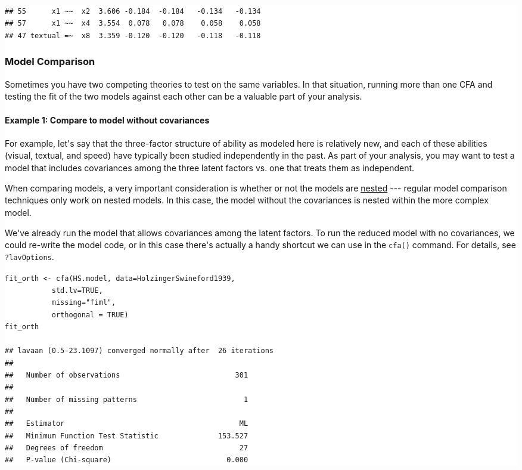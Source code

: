     ## 55      x1 ~~  x2  3.606 -0.184  -0.184   -0.134   -0.134
    ## 57      x1 ~~  x4  3.554  0.078   0.078    0.058    0.058
    ## 47 textual =~  x8  3.359 -0.120  -0.120   -0.118   -0.118

### Model Comparison

Sometimes you have two competing theories to test on the same variables.
In that situation, running more than one CFA and testing the fit of the
two models against each other can be a valuable part of your analysis.

#### Example 1: Compare to model without covariances

For example, let's say that the three-factor structure of ability as
modeled here is relatively new, and each of these abilities (visual,
textual, and speed) have typically been studied independently in the
past. As part of your analysis, you may want to test a model that
includes covariances among the three latent factors vs. one that treats
them as independent.

When comparing models, a very important consideration is whether or not
the models are
[nested](http://stats.stackexchange.com/questions/27560/what-is-the-difference-between-a-nested-and-non-nested-model-in-cfa)
--- regular model comparison techniques only work on nested models. In
this case, the model without the covariances is nested within the more
complex model.

We've already run the model that allows covariances among the latent
factors. To run the reduced model with no covariances, we could re-write
the model code, or in this case there's actually a handy shortcut we can
use in the `cfa()` command. For details, see `?lavOptions`.

    fit_orth <- cfa(HS.model, data=HolzingerSwineford1939, 
               std.lv=TRUE,  
               missing="fiml",
               orthogonal = TRUE)
    fit_orth

    ## lavaan (0.5-23.1097) converged normally after  26 iterations
    ## 
    ##   Number of observations                           301
    ## 
    ##   Number of missing patterns                         1
    ## 
    ##   Estimator                                         ML
    ##   Minimum Function Test Statistic              153.527
    ##   Degrees of freedom                                27
    ##   P-value (Chi-square)                           0.000
